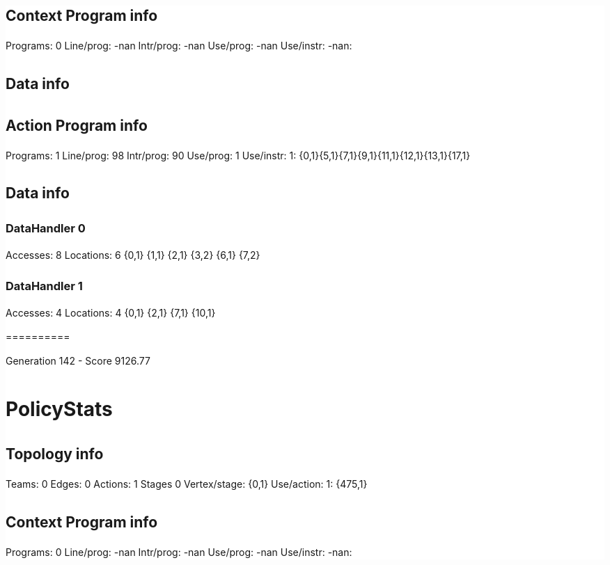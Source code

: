 ## Context Program info
Programs:	0
Line/prog:	-nan
Intr/prog:	-nan
Use/prog:	-nan
Use/instr:	-nan: 

## Data info


## Action Program info
Programs:	1
Line/prog:	98
Intr/prog:	90
Use/prog:	1
Use/instr:	1: {0,1}{5,1}{7,1}{9,1}{11,1}{12,1}{13,1}{17,1}

## Data info

### DataHandler 0
Accesses:	8
Locations:	6
{0,1} {1,1} {2,1} {3,2} {6,1} {7,2} 

### DataHandler 1
Accesses:	4
Locations:	4
{0,1} {2,1} {7,1} {10,1} 


==========

Generation 142 - Score 9126.77

# PolicyStats
## Topology info
Teams:		0
Edges:		0
Actions:	1
Stages		0
Vertex/stage:	{0,1} 
Use/action:	1: {475,1} 

## Context Program info
Programs:	0
Line/prog:	-nan
Intr/prog:	-nan
Use/prog:	-nan
Use/instr:	-nan: 

